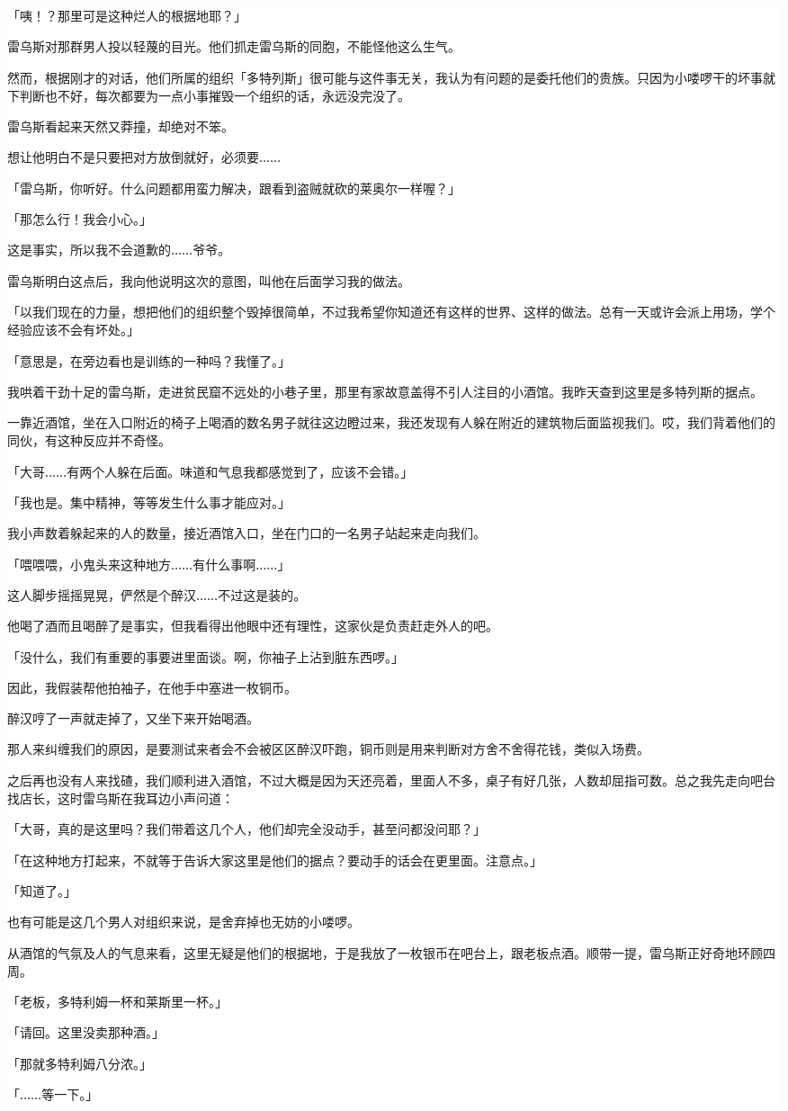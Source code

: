 「咦！？那里可是这种烂人的根据地耶？」

雷乌斯对那群男人投以轻蔑的目光。他们抓走雷乌斯的同胞，不能怪他这么生气。

然而，根据刚才的对话，他们所属的组织「多特列斯」很可能与这件事无关，我认为有问题的是委托他们的贵族。只因为小喽啰干的坏事就下判断也不好，每次都要为一点小事摧毁一个组织的话，永远没完没了。

雷乌斯看起来天然又莽撞，却绝对不笨。

想让他明白不是只要把对方放倒就好，必须要……

「雷乌斯，你听好。什么问题都用蛮力解决，跟看到盗贼就砍的莱奥尔一样喔？」

「那怎么行！我会小心。」

这是事实，所以我不会道歉的……爷爷。

雷乌斯明白这点后，我向他说明这次的意图，叫他在后面学习我的做法。

「以我们现在的力量，想把他们的组织整个毁掉很简单，不过我希望你知道还有这样的世界、这样的做法。总有一天或许会派上用场，学个经验应该不会有坏处。」

「意思是，在旁边看也是训练的一种吗？我懂了。」

我哄着干劲十足的雷乌斯，走进贫民窟不远处的小巷子里，那里有家故意盖得不引人注目的小酒馆。我昨天查到这里是多特列斯的据点。

一靠近酒馆，坐在入口附近的椅子上喝酒的数名男子就往这边瞪过来，我还发现有人躲在附近的建筑物后面监视我们。哎，我们背着他们的同伙，有这种反应并不奇怪。

「大哥……有两个人躲在后面。味道和气息我都感觉到了，应该不会错。」

「我也是。集中精神，等等发生什么事才能应对。」

我小声数着躲起来的人的数量，接近酒馆入口，坐在门口的一名男子站起来走向我们。

「喂喂喂，小鬼头来这种地方……有什么事啊……」

这人脚步摇摇晃晃，俨然是个醉汉……不过这是装的。

他喝了酒而且喝醉了是事实，但我看得出他眼中还有理性，这家伙是负责赶走外人的吧。

「没什么，我们有重要的事要进里面谈。啊，你袖子上沾到脏东西啰。」

因此，我假装帮他拍袖子，在他手中塞进一枚铜币。

醉汉哼了一声就走掉了，又坐下来开始喝酒。

那人来纠缠我们的原因，是要测试来者会不会被区区醉汉吓跑，铜币则是用来判断对方舍不舍得花钱，类似入场费。

之后再也没有人来找碴，我们顺利进入酒馆，不过大概是因为天还亮着，里面人不多，桌子有好几张，人数却屈指可数。总之我先走向吧台找店长，这时雷乌斯在我耳边小声问道：

「大哥，真的是这里吗？我们带着这几个人，他们却完全没动手，甚至问都没问耶？」

「在这种地方打起来，不就等于告诉大家这里是他们的据点？要动手的话会在更里面。注意点。」

「知道了。」

也有可能是这几个男人对组织来说，是舍弃掉也无妨的小喽啰。

从酒馆的气氛及人的气息来看，这里无疑是他们的根据地，于是我放了一枚银币在吧台上，跟老板点酒。顺带一提，雷乌斯正好奇地环顾四周。

「老板，多特利姆一杯和莱斯里一杯。」

「请回。这里没卖那种酒。」

「那就多特利姆八分浓。」

「……等一下。」
